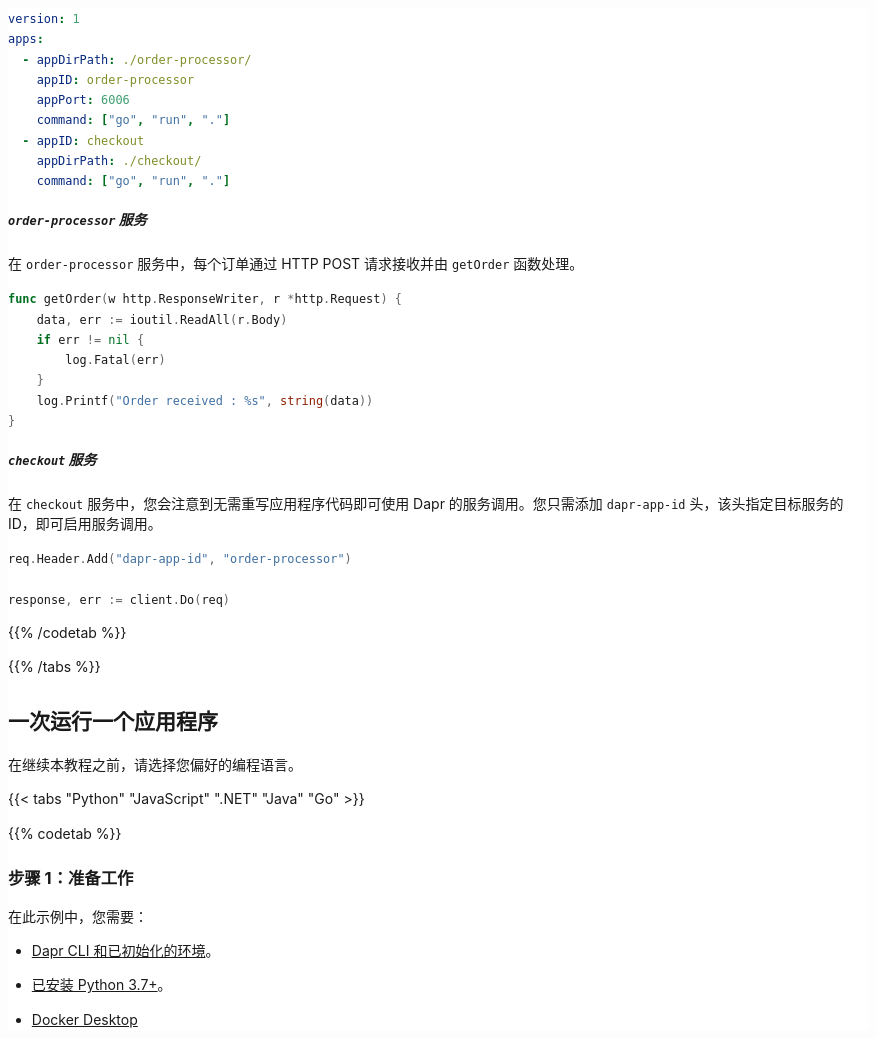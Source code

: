 ```yml
version: 1
apps:
  - appDirPath: ./order-processor/
    appID: order-processor
    appPort: 6006
    command: ["go", "run", "."]
  - appID: checkout
    appDirPath: ./checkout/
    command: ["go", "run", "."]
```

##### `order-processor` 服务

在 `order-processor` 服务中，每个订单通过 HTTP POST 请求接收并由 `getOrder` 函数处理。

```go
func getOrder(w http.ResponseWriter, r *http.Request) {
	data, err := ioutil.ReadAll(r.Body)
	if err != nil {
		log.Fatal(err)
	}
	log.Printf("Order received : %s", string(data))
}
```

##### `checkout` 服务

在 `checkout` 服务中，您会注意到无需重写应用程序代码即可使用 Dapr 的服务调用。您只需添加 `dapr-app-id` 头，该头指定目标服务的 ID，即可启用服务调用。

```go
req.Header.Add("dapr-app-id", "order-processor")

response, err := client.Do(req)
```

{{% /codetab %}}

{{% /tabs %}}

## 一次运行一个应用程序

在继续本教程之前，请选择您偏好的编程语言。

{{< tabs "Python" "JavaScript" ".NET" "Java" "Go" >}}
 
{{% codetab %}}

### 步骤 1：准备工作

在此示例中，您需要：

- [Dapr CLI 和已初始化的环境](https://docs.dapr.io/getting-started)。
- [已安装 Python 3.7+](https://www.python.org/downloads/)。

- [Docker Desktop](https://www.docker.com/products/docker-desktop)

